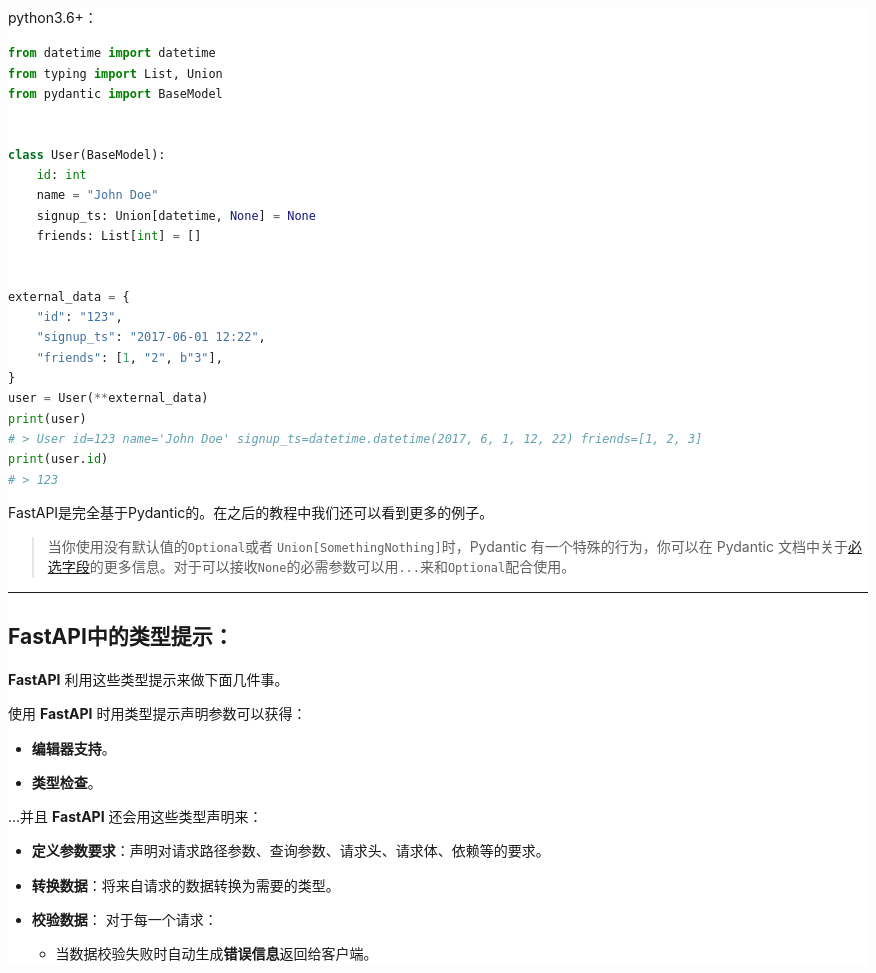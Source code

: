 
python3.6+：

```Python
from datetime import datetime
from typing import List, Union
from pydantic import BaseModel


class User(BaseModel):
    id: int
    name = "John Doe"
    signup_ts: Union[datetime, None] = None
    friends: List[int] = []


external_data = {
    "id": "123",
    "signup_ts": "2017-06-01 12:22",
    "friends": [1, "2", b"3"],
}
user = User(**external_data)
print(user)
# > User id=123 name='John Doe' signup_ts=datetime.datetime(2017, 6, 1, 12, 22) friends=[1, 2, 3]
print(user.id)
# > 123
```




FastAPI是完全基于Pydantic的。在之后的教程中我们还可以看到更多的例子。

> 当你使用没有默认值的`Optional`或者 `Union[SomethingNothing]`时，Pydantic 有一个特殊的行为，你可以在 Pydantic 文档中关于[必选字段](https://pydantic-docs.helpmanual.io/usage/models/#required-optional-fields)的更多信息。对于可以接收`None`的必需参数可以用`...`来和`Optional`配合使用。

---

## FastAPI中的类型提示：

**FastAPI** 利用这些类型提示来做下面几件事。

使用 **FastAPI** 时用类型提示声明参数可以获得：

- **编辑器支持**。

- **类型检查**。

...并且 **FastAPI** 还会用这些类型声明来：

- **定义参数要求**：声明对请求路径参数、查询参数、请求头、请求体、依赖等的要求。

- **转换数据**：将来自请求的数据转换为需要的类型。

- **校验数据**： 对于每一个请求：
  - 当数据校验失败时自动生成**错误信息**返回给客户端。
